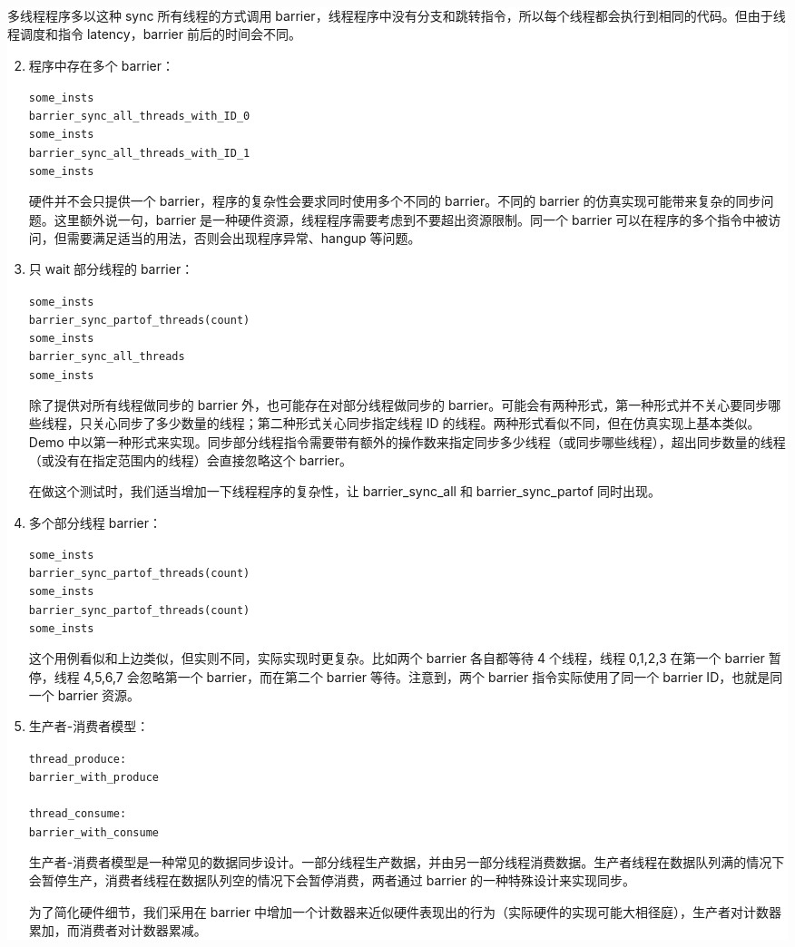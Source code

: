    多线程程序多以这种 sync 所有线程的方式调用 barrier，线程程序中没有分支和跳转指令，所以每个线程都会执行到相同的代码。但由于线程调度和指令 latency，barrier 前后的时间会不同。

2. 程序中存在多个 barrier：

   ```asm
   some_insts
   barrier_sync_all_threads_with_ID_0
   some_insts
   barrier_sync_all_threads_with_ID_1
   some_insts
   ```

   硬件并不会只提供一个 barrier，程序的复杂性会要求同时使用多个不同的 barrier。不同的 barrier 的仿真实现可能带来复杂的同步问题。这里额外说一句，barrier 是一种硬件资源，线程程序需要考虑到不要超出资源限制。同一个 barrier 可以在程序的多个指令中被访问，但需要满足适当的用法，否则会出现程序异常、hangup 等问题。

3. 只 wait 部分线程的 barrier：

   ```asm6502
   some_insts
   barrier_sync_partof_threads(count)
   some_insts
   barrier_sync_all_threads
   some_insts
   ```

   除了提供对所有线程做同步的 barrier 外，也可能存在对部分线程做同步的 barrier。可能会有两种形式，第一种形式并不关心要同步哪些线程，只关心同步了多少数量的线程；第二种形式关心同步指定线程 ID 的线程。两种形式看似不同，但在仿真实现上基本类似。Demo 中以第一种形式来实现。同步部分线程指令需要带有额外的操作数来指定同步多少线程（或同步哪些线程），超出同步数量的线程（或没有在指定范围内的线程）会直接忽略这个 barrier。

   在做这个测试时，我们适当增加一下线程程序的复杂性，让 barrier_sync_all 和 barrier_sync_partof 同时出现。

4. 多个部分线程 barrier：

   ```asm6502
   some_insts
   barrier_sync_partof_threads(count)
   some_insts
   barrier_sync_partof_threads(count)
   some_insts
   ```

   这个用例看似和上边类似，但实则不同，实际实现时更复杂。比如两个 barrier 各自都等待 4 个线程，线程 0,1,2,3 在第一个 barrier 暂停，线程 4,5,6,7 会忽略第一个 barrier，而在第二个 barrier 等待。注意到，两个 barrier 指令实际使用了同一个 barrier ID，也就是同一个 barrier 资源。

5. 生产者-消费者模型：

   ```asm6502
   thread_produce:
   barrier_with_produce

   thread_consume:
   barrier_with_consume
   ```

   生产者-消费者模型是一种常见的数据同步设计。一部分线程生产数据，并由另一部分线程消费数据。生产者线程在数据队列满的情况下会暂停生产，消费者线程在数据队列空的情况下会暂停消费，两者通过 barrier 的一种特殊设计来实现同步。

   为了简化硬件细节，我们采用在 barrier 中增加一个计数器来近似硬件表现出的行为（实际硬件的实现可能大相径庭），生产者对计数器累加，而消费者对计数器累减。

